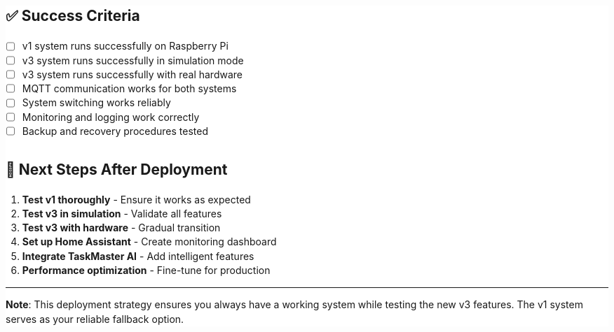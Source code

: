 ## ✅ **Success Criteria**

- [ ] v1 system runs successfully on Raspberry Pi
- [ ] v3 system runs successfully in simulation mode
- [ ] v3 system runs successfully with real hardware
- [ ] MQTT communication works for both systems
- [ ] System switching works reliably
- [ ] Monitoring and logging work correctly
- [ ] Backup and recovery procedures tested

## 🎯 **Next Steps After Deployment**

1. **Test v1 thoroughly** - Ensure it works as expected
2. **Test v3 in simulation** - Validate all features
3. **Test v3 with hardware** - Gradual transition
4. **Set up Home Assistant** - Create monitoring dashboard
5. **Integrate TaskMaster AI** - Add intelligent features
6. **Performance optimization** - Fine-tune for production

---

**Note**: This deployment strategy ensures you always have a working system while testing the new v3 features. The v1 system serves as your reliable fallback option.
